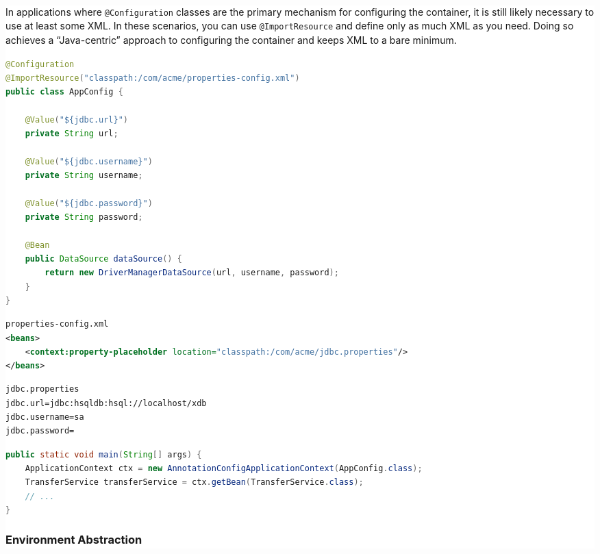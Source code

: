 In applications where `@Configuration` classes are the primary mechanism for configuring the container, it is still likely necessary to use at least some XML. In these scenarios, you can use `@ImportResource` and define only as much XML as you need. Doing so achieves a “Java-centric” approach to configuring the container and keeps XML to a bare minimum.

```java
@Configuration
@ImportResource("classpath:/com/acme/properties-config.xml")
public class AppConfig {

    @Value("${jdbc.url}")
    private String url;

    @Value("${jdbc.username}")
    private String username;

    @Value("${jdbc.password}")
    private String password;

    @Bean
    public DataSource dataSource() {
        return new DriverManagerDataSource(url, username, password);
    }
}
```

```xml
properties-config.xml
<beans>
    <context:property-placeholder location="classpath:/com/acme/jdbc.properties"/>
</beans>
```

```
jdbc.properties
jdbc.url=jdbc:hsqldb:hsql://localhost/xdb
jdbc.username=sa
jdbc.password=
```

```java
public static void main(String[] args) {
    ApplicationContext ctx = new AnnotationConfigApplicationContext(AppConfig.class);
    TransferService transferService = ctx.getBean(TransferService.class);
    // ...
}
```

### Environment Abstraction

